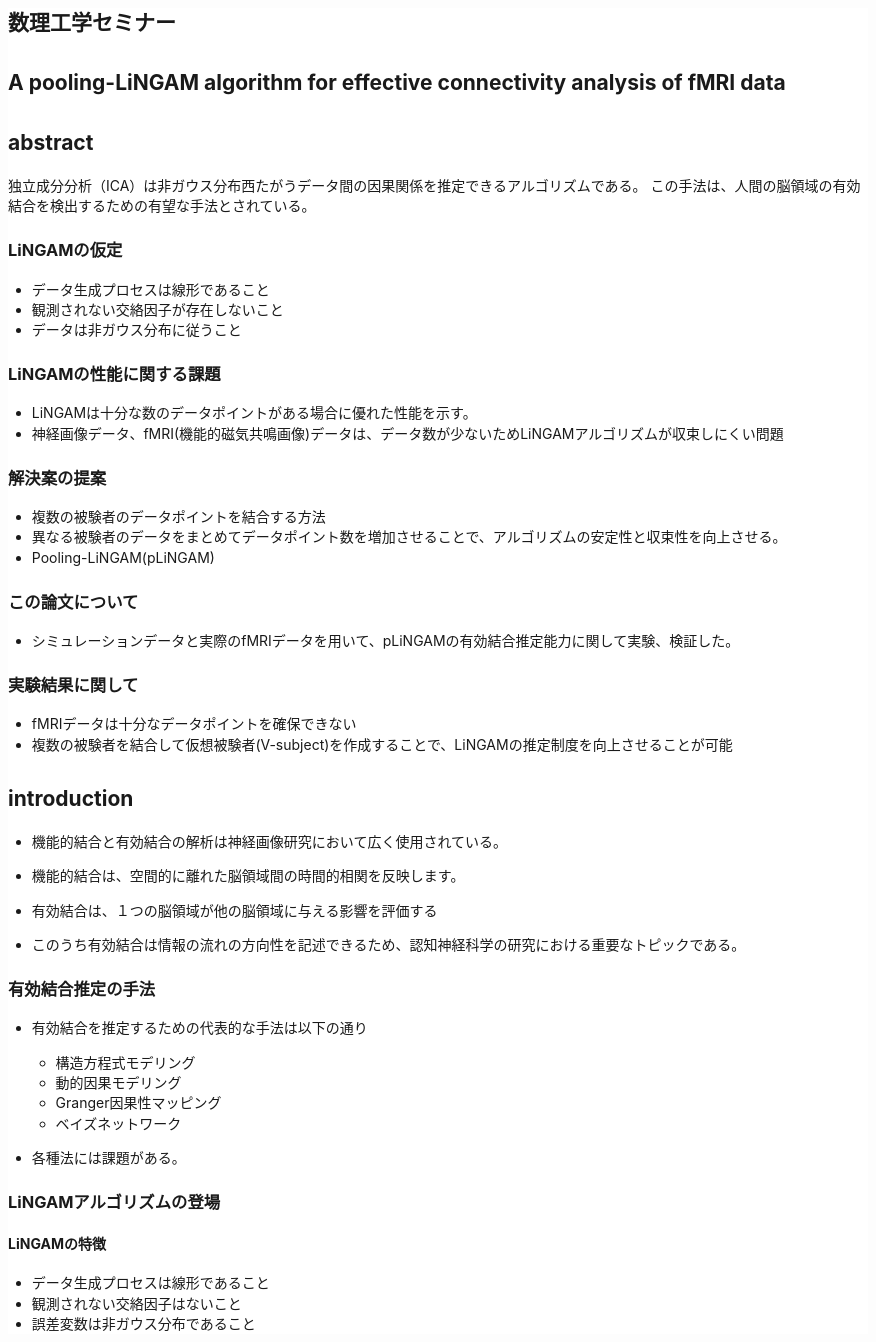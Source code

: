 ## 数理工学セミナー

## A pooling-LiNGAM algorithm for effective connectivity analysis of fMRI data


## abstract
独立成分分析（ICA）は非ガウス分布西たがうデータ間の因果関係を推定できるアルゴリズムである。
この手法は、人間の脳領域の有効結合を検出するための有望な手法とされている。

### LiNGAMの仮定
- データ生成プロセスは線形であること
- 観測されない交絡因子が存在しないこと
- データは非ガウス分布に従うこと

### LiNGAMの性能に関する課題
- LiNGAMは十分な数のデータポイントがある場合に優れた性能を示す。
- 神経画像データ、fMRI(機能的磁気共鳴画像)データは、データ数が少ないためLiNGAMアルゴリズムが収束しにくい問題

### 解決案の提案
- 複数の被験者のデータポイントを結合する方法
- 異なる被験者のデータをまとめてデータポイント数を増加させることで、アルゴリズムの安定性と収束性を向上させる。
- Pooling-LiNGAM(pLiNGAM)

### この論文について
- シミュレーションデータと実際のfMRIデータを用いて、pLiNGAMの有効結合推定能力に関して実験、検証した。

### 実験結果に関して
- fMRIデータは十分なデータポイントを確保できない
- 複数の被験者を結合して仮想被験者(V-subject)を作成することで、LiNGAMの推定制度を向上させることが可能

## introduction
- 機能的結合と有効結合の解析は神経画像研究において広く使用されている。
- 機能的結合は、空間的に離れた脳領域間の時間的相関を反映します。
- 有効結合は、１つの脳領域が他の脳領域に与える影響を評価する

- このうち有効結合は情報の流れの方向性を記述できるため、認知神経科学の研究における重要なトピックである。

### 有効結合推定の手法
- 有効結合を推定するための代表的な手法は以下の通り
    - 構造方程式モデリング
    - 動的因果モデリング
    - Granger因果性マッピング
    - ベイズネットワーク

- 各種法には課題がある。

### LiNGAMアルゴリズムの登場
#### LiNGAMの特徴
- データ生成プロセスは線形であること
- 観測されない交絡因子はないこと
- 誤差変数は非ガウス分布であること
